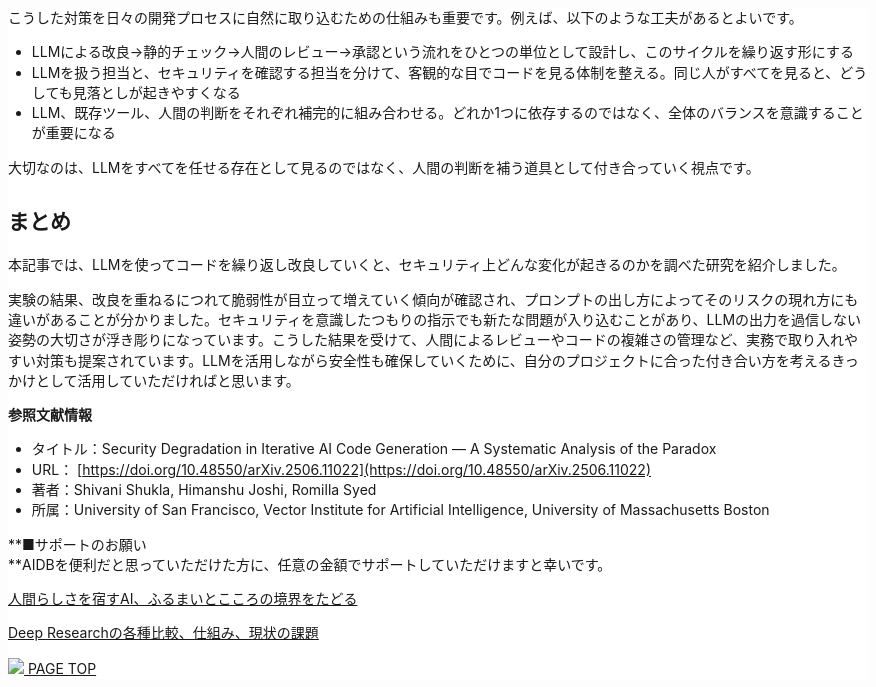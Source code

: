 こうした対策を日々の開発プロセスに自然に取り込むための仕組みも重要です。例えば、以下のような工夫があるとよいです。

- LLMによる改良→静的チェック→人間のレビュー→承認という流れをひとつの単位として設計し、このサイクルを繰り返す形にする
- LLMを扱う担当と、セキュリティを確認する担当を分けて、客観的な目でコードを見る体制を整える。同じ人がすべてを見ると、どうしても見落としが起きやすくなる
- LLM、既存ツール、人間の判断をそれぞれ補完的に組み合わせる。どれか1つに依存するのではなく、全体のバランスを意識することが重要になる

大切なのは、LLMをすべてを任せる存在として見るのではなく、人間の判断を補う道具として付き合っていく視点です。

## まとめ

本記事では、LLMを使ってコードを繰り返し改良していくと、セキュリティ上どんな変化が起きるのかを調べた研究を紹介しました。

実験の結果、改良を重ねるにつれて脆弱性が目立って増えていく傾向が確認され、プロンプトの出し方によってそのリスクの現れ方にも違いがあることが分かりました。セキュリティを意識したつもりの指示でも新たな問題が入り込むことがあり、LLMの出力を過信しない姿勢の大切さが浮き彫りになっています。こうした結果を受けて、人間によるレビューやコードの複雑さの管理など、実務で取り入れやすい対策も提案されています。LLMを活用しながら安全性も確保していくために、自分のプロジェクトに合った付き合い方を考えるきっかけとして活用していただければと思います。

**参照文献情報**

- タイトル：Security Degradation in Iterative AI Code Generation — A Systematic Analysis of the Paradox
- URL： [https://doi.org/10.48550/arXiv.2506.11022](https://doi.org/10.48550/arXiv.2506.11022)
- 著者：Shivani Shukla, Himanshu Joshi, Romilla Syed
- 所属：University of San Francisco, Vector Institute for Artificial Intelligence, University of Massachusetts Boston

**■サポートのお願い  
**AIDBを便利だと思っていただけた方に、任意の金額でサポートしていただけますと幸いです。  

  

[人間らしさを宿すAI、ふるまいとこころの境界をたどる](https://ai-data-base.com/archives/91688)

[Deep Researchの各種比較、仕組み、現状の課題](https://ai-data-base.com/archives/91614)

 [![](https://ai-data-base.com/wp-content/themes/innovate_hack_tcd025/img/footer/return_top.png) PAGE TOP](https://ai-data-base.com/archives/#header_top)
